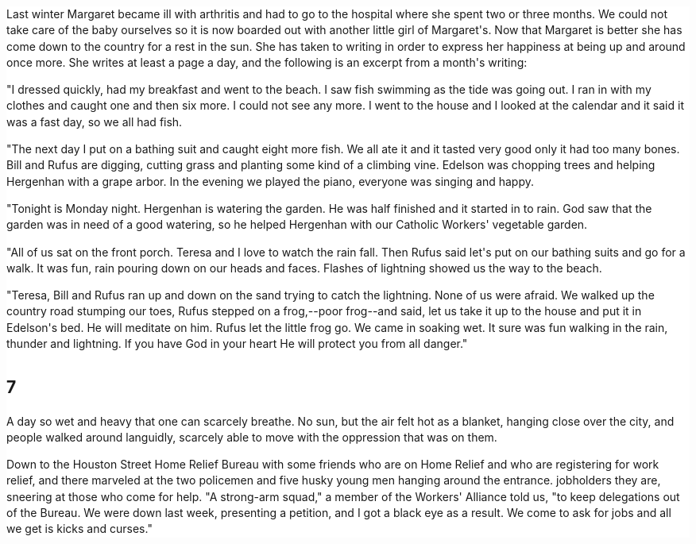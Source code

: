 Last winter Margaret became ill with arthritis and had to go to the
hospital where she spent two or three months. We could not take care of
the baby ourselves so it is now boarded out with another little girl of
Margaret's. Now that Margaret is better she has come down to the country
for a rest in the sun. She has taken to writing in order to express her
happiness at being up and around once more. She writes at least a page a
day, and the following is an excerpt from a month's writing:

"I dressed quickly, had my breakfast and went to the beach. I saw fish
swimming as the tide was going out. I ran in with my clothes and caught
one and then six more. I could not see any more. I went to the house and
I looked at the calendar and it said it was a fast day, so we all had
fish.

"The next day I put on a bathing suit and caught eight more fish. We all
ate it and it tasted very good only it had too many bones. Bill and
Rufus are digging, cutting grass and planting some kind of a climbing
vine. Edelson was chopping trees and helping Hergenhan with a grape
arbor. In the evening we played the piano, everyone was singing and
happy.

"Tonight is Monday night. Hergenhan is watering the garden. He was half
finished and it started in to rain. God saw that the garden was in need
of a good watering, so he helped Hergenhan with our Catholic Workers'
vegetable garden.

"All of us sat on the front porch. Teresa and I love to watch the rain
fall. Then Rufus said let's put on our bathing suits and go for a walk.
It was fun, rain pouring down on our heads and faces. Flashes of
lightning showed us the way to the beach.

"Teresa, Bill and Rufus ran up and down on the sand trying to catch the
lightning. None of us were afraid. We walked up the country road
stumping our toes, Rufus stepped on a frog,--poor frog--and said, let us
take it up to the house and put it in Edelson's bed. He will meditate on
him. Rufus let the little frog go. We came in soaking wet. It sure was
fun walking in the rain, thunder and lightning. If you have God in your
heart He will protect you from all danger."

7
-

A day so wet and heavy that one can scarcely breathe. No sun, but the
air felt hot as a blanket, hanging close over the city, and people
walked around languidly, scarcely able to move with the oppression that
was on them.

Down to the Houston Street Home Relief Bureau with some friends who are
on Home Relief and who are registering for work relief, and there
marveled at the two policemen and five husky young men hanging around
the entrance. jobholders they are, sneering at those who come for help.
"A strong-arm squad," a member of the Workers' Alliance told us, "to
keep delegations out of the Bureau. We were down last week, presenting a
petition, and I got a black eye as a result. We come to ask for jobs and
all we get is kicks and curses."

